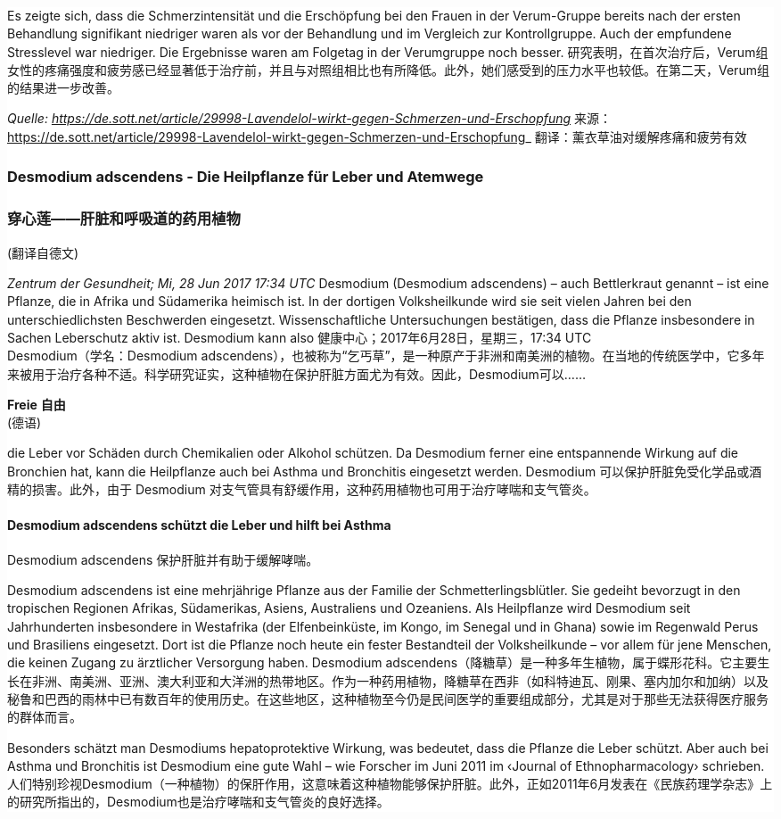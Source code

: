
Es zeigte sich, dass die Schmerzintensität und die Erschöpfung bei den Frauen in der Verum-Gruppe bereits nach der ersten Behandlung signifikant niedriger waren als vor der Behandlung und im Vergleich zur Kontrollgruppe. Auch der empfundene Stresslevel war niedriger. Die Ergebnisse waren am Folgetag in der Verumgruppe noch besser.
研究表明，在首次治疗后，Verum组女性的疼痛强度和疲劳感已经显著低于治疗前，并且与对照组相比也有所降低。此外，她们感受到的压力水平也较低。在第二天，Verum组的结果进一步改善。

_Quelle: https://de.sott.net/article/29998-Lavendelol-wirkt-gegen-Schmerzen-und-Erschopfung_
来源：https://de.sott.net/article/29998-Lavendelol-wirkt-gegen-Schmerzen-und-Erschopfung_
翻译：薰衣草油对缓解疼痛和疲劳有效

### Desmodium adscendens - Die Heilpflanze für Leber und Atemwege
### 穿心莲——肝脏和呼吸道的药用植物

(翻译自德文)

_Zentrum der Gesundheit; Mi, 28 Jun 2017 17:34 UTC_ Desmodium (Desmodium adscendens) – auch Bettlerkraut genannt – ist eine Pflanze, die in Afrika und Südamerika heimisch ist. In der dortigen Volksheilkunde wird sie seit vielen Jahren bei den unterschiedlichsten Beschwerden eingesetzt. Wissenschaftliche Untersuchungen bestätigen, dass die Pflanze insbesondere in Sachen Leberschutz aktiv ist. Desmodium kann also
健康中心；2017年6月28日，星期三，17:34 UTC  
Desmodium（学名：Desmodium adscendens），也被称为“乞丐草”，是一种原产于非洲和南美洲的植物。在当地的传统医学中，它多年来被用于治疗各种不适。科学研究证实，这种植物在保护肝脏方面尤为有效。因此，Desmodium可以……

**Freie**
**自由**  
(德语)

die Leber vor Schäden durch Chemikalien oder Alkohol schützen. Da Desmodium ferner eine entspannende Wirkung auf die Bronchien hat, kann die Heilpflanze auch bei Asthma und Bronchitis eingesetzt werden.
Desmodium 可以保护肝脏免受化学品或酒精的损害。此外，由于 Desmodium 对支气管具有舒缓作用，这种药用植物也可用于治疗哮喘和支气管炎。

#### Desmodium adscendens schützt die Leber und hilft bei Asthma
Desmodium adscendens 保护肝脏并有助于缓解哮喘。

Desmodium adscendens ist eine mehrjährige Pflanze aus der Familie der Schmetterlingsblütler. Sie gedeiht bevorzugt in den tropischen Regionen Afrikas, Südamerikas, Asiens, Australiens und Ozeaniens. Als Heilpflanze wird Desmodium seit Jahrhunderten insbesondere in Westafrika (der Elfenbeinküste, im Kongo, im Senegal und in Ghana) sowie im Regenwald Perus und Brasiliens eingesetzt. Dort ist die Pflanze noch heute ein fester Bestandteil der Volksheilkunde – vor allem für jene Menschen, die keinen Zugang zu ärztlicher Versorgung haben.
Desmodium adscendens（降糖草）是一种多年生植物，属于蝶形花科。它主要生长在非洲、南美洲、亚洲、澳大利亚和大洋洲的热带地区。作为一种药用植物，降糖草在西非（如科特迪瓦、刚果、塞内加尔和加纳）以及秘鲁和巴西的雨林中已有数百年的使用历史。在这些地区，这种植物至今仍是民间医学的重要组成部分，尤其是对于那些无法获得医疗服务的群体而言。

Besonders schätzt man Desmodiums hepatoprotektive Wirkung, was bedeutet, dass die Pflanze die Leber schützt. Aber auch bei Asthma und Bronchitis ist Desmodium eine gute Wahl – wie Forscher im Juni 2011 im ‹Journal of Ethnopharmacology› schrieben.
人们特别珍视Desmodium（一种植物）的保肝作用，这意味着这种植物能够保护肝脏。此外，正如2011年6月发表在《民族药理学杂志》上的研究所指出的，Desmodium也是治疗哮喘和支气管炎的良好选择。
